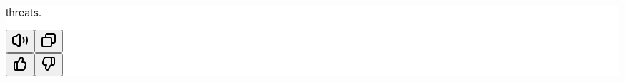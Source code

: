 threats.</p></div></div></div></div><div class="mb-2 flex gap-3 empty:hidden -ml-2"><div class="items-center justify-start rounded-xl p-1 z-10 -mt-1 bg-token-main-surface-primary md:absolute md:sr-only"><div class="flex items-center"><span class="" data-state="closed"><button class="rounded-lg text-token-text-secondary hover:bg-token-main-surface-secondary" aria-label="Read aloud" data-testid="voice-play-turn-action-button"><span class="flex h-[30px] w-[30px] items-center justify-center"><svg width="24" height="24" viewBox="0 0 24 24" fill="none" xmlns="http://www.w3.org/2000/svg" class="icon-md-heavy"><path fill-rule="evenodd" clip-rule="evenodd" d="M11 4.9099C11 4.47485 10.4828 4.24734 10.1621 4.54132L6.67572 7.7372C6.49129 7.90626 6.25019 8.00005 6 8.00005H4C3.44772 8.00005 3 8.44776 3 9.00005V15C3 15.5523 3.44772 16 4 16H6C6.25019 16 6.49129 16.0938 6.67572 16.2629L10.1621 19.4588C10.4828 19.7527 11 19.5252 11 19.0902V4.9099ZM8.81069 3.06701C10.4142 1.59714 13 2.73463 13 4.9099V19.0902C13 21.2655 10.4142 22.403 8.81069 20.9331L5.61102 18H4C2.34315 18 1 16.6569 1 15V9.00005C1 7.34319 2.34315 6.00005 4 6.00005H5.61102L8.81069 3.06701ZM20.3166 6.35665C20.8019 6.09313 21.409 6.27296 21.6725 6.75833C22.5191 8.3176 22.9996 10.1042 22.9996 12.0001C22.9996 13.8507 22.5418 15.5974 21.7323 17.1302C21.4744 17.6185 20.8695 17.8054 20.3811 17.5475C19.8927 17.2896 19.7059 16.6846 19.9638 16.1962C20.6249 14.9444 20.9996 13.5175 20.9996 12.0001C20.9996 10.4458 20.6064 8.98627 19.9149 7.71262C19.6514 7.22726 19.8312 6.62017 20.3166 6.35665ZM15.7994 7.90049C16.241 7.5688 16.8679 7.65789 17.1995 8.09947C18.0156 9.18593 18.4996 10.5379 18.4996 12.0001C18.4996 13.3127 18.1094 14.5372 17.4385 15.5604C17.1357 16.0222 16.5158 16.1511 16.0539 15.8483C15.5921 15.5455 15.4632 14.9255 15.766 14.4637C16.2298 13.7564 16.4996 12.9113 16.4996 12.0001C16.4996 10.9859 16.1653 10.0526 15.6004 9.30063C15.2687 8.85905 15.3578 8.23218 15.7994 7.90049Z" fill="currentColor"></path></svg></span></button></span><span class="" data-state="closed"><button class="rounded-lg text-token-text-secondary hover:bg-token-main-surface-secondary" aria-label="Copia" data-testid="copy-turn-action-button"><span class="flex h-[30px] w-[30px] items-center justify-center"><svg width="24" height="24" viewBox="0 0 24 24" fill="none" xmlns="http://www.w3.org/2000/svg" class="icon-md-heavy"><path fill-rule="evenodd" clip-rule="evenodd" d="M7 5C7 3.34315 8.34315 2 10 2H19C20.6569 2 22 3.34315 22 5V14C22 15.6569 20.6569 17 19 17H17V19C17 20.6569 15.6569 22 14 22H5C3.34315 22 2 20.6569 2 19V10C2 8.34315 3.34315 7 5 7H7V5ZM9 7H14C15.6569 7 17 8.34315 17 10V15H19C19.5523 15 20 14.5523 20 14V5C20 4.44772 19.5523 4 19 4H10C9.44772 4 9 4.44772 9 5V7ZM5 9C4.44772 9 4 9.44772 4 10V19C4 19.5523 4.44772 20 5 20H14C14.5523 20 15 19.5523 15 19V10C15 9.44772 14.5523 9 14 9H5Z" fill="currentColor"></path></svg></span></button></span><div class="flex"><span class="" data-state="closed"><button class="rounded-lg text-token-text-secondary hover:bg-token-main-surface-secondary" aria-label="Risposta giusta" data-testid="good-response-turn-action-button"><span class="flex h-[30px] w-[30px] items-center justify-center"><svg width="24" height="24" viewBox="0 0 24 24" fill="none" xmlns="http://www.w3.org/2000/svg" class="icon-md-heavy"><path fill-rule="evenodd" clip-rule="evenodd" d="M12.1318 2.50389C12.3321 2.15338 12.7235 1.95768 13.124 2.00775L13.5778 2.06447C16.0449 2.37286 17.636 4.83353 16.9048 7.20993L16.354 8.99999H17.0722C19.7097 8.99999 21.6253 11.5079 20.9313 14.0525L19.5677 19.0525C19.0931 20.7927 17.5124 22 15.7086 22H6C4.34315 22 3 20.6568 3 19V12C3 10.3431 4.34315 8.99999 6 8.99999H8C8.25952 8.99999 8.49914 8.86094 8.6279 8.63561L12.1318 2.50389ZM10 20H15.7086C16.6105 20 17.4008 19.3964 17.6381 18.5262L19.0018 13.5262C19.3488 12.2539 18.391 11 17.0722 11H15C14.6827 11 14.3841 10.8494 14.1956 10.5941C14.0071 10.3388 13.9509 10.0092 14.0442 9.70591L14.9932 6.62175C15.3384 5.49984 14.6484 4.34036 13.5319 4.08468L10.3644 9.62789C10.0522 10.1742 9.56691 10.5859 9 10.8098V19C9 19.5523 9.44772 20 10 20ZM7 11V19C7 19.3506 7.06015 19.6872 7.17071 20H6C5.44772 20 5 19.5523 5 19V12C5 11.4477 5.44772 11 6 11H7Z" fill="currentColor"></path></svg></span></button></span><span class="" data-state="closed"><button class="rounded-lg text-token-text-secondary hover:bg-token-main-surface-secondary" aria-label="Risposta sbagliata" data-testid="bad-response-turn-action-button"><span class="flex h-[30px] w-[30px] items-center justify-center"><svg width="24" height="24" viewBox="0 0 24 24" fill="none" xmlns="http://www.w3.org/2000/svg" class="icon-md-heavy"><path fill-rule="evenodd" clip-rule="evenodd" d="M11.8727 21.4961C11.6725 21.8466 11.2811 22.0423 10.8805 21.9922L10.4267 21.9355C7.95958 21.6271 6.36855 19.1665 7.09975 16.7901L7.65054 15H6.93226C4.29476 15 2.37923 12.4921 3.0732 9.94753L4.43684 4.94753C4.91145 3.20728 6.49209 2 8.29589 2H18.0045C19.6614 2 21.0045 3.34315 21.0045 5V12C21.0045 13.6569 19.6614 15 18.0045 15H16.0045C15.745 15 15.5054 15.1391 15.3766 15.3644L11.8727 21.4961ZM14.0045 4H8.29589C7.39399 4 6.60367 4.60364 6.36637 5.47376L5.00273 10.4738C4.65574 11.746 5.61351 13 6.93226 13H9.00451C9.32185 13 9.62036 13.1506 9.8089 13.4059C9.99743 13.6612 10.0536 13.9908 9.96028 14.2941L9.01131 17.3782C8.6661 18.5002 9.35608 19.6596 10.4726 19.9153L13.6401 14.3721C13.9523 13.8258 14.4376 13.4141 15.0045 13.1902V5C15.0045 4.44772 14.5568 4 14.0045 4ZM17.0045 13V5C17.0045 4.64937 16.9444 4.31278 16.8338 4H18.0045C18.5568 4 19.0045 4.44772 19.0045 5V12C19.0045 12.5523 18.5568 13 18.0045 13H17.0045Z" fill="currentColor"></path></svg></span></button></span></div><span class="hidden"></span><span class="" data-state="closed">